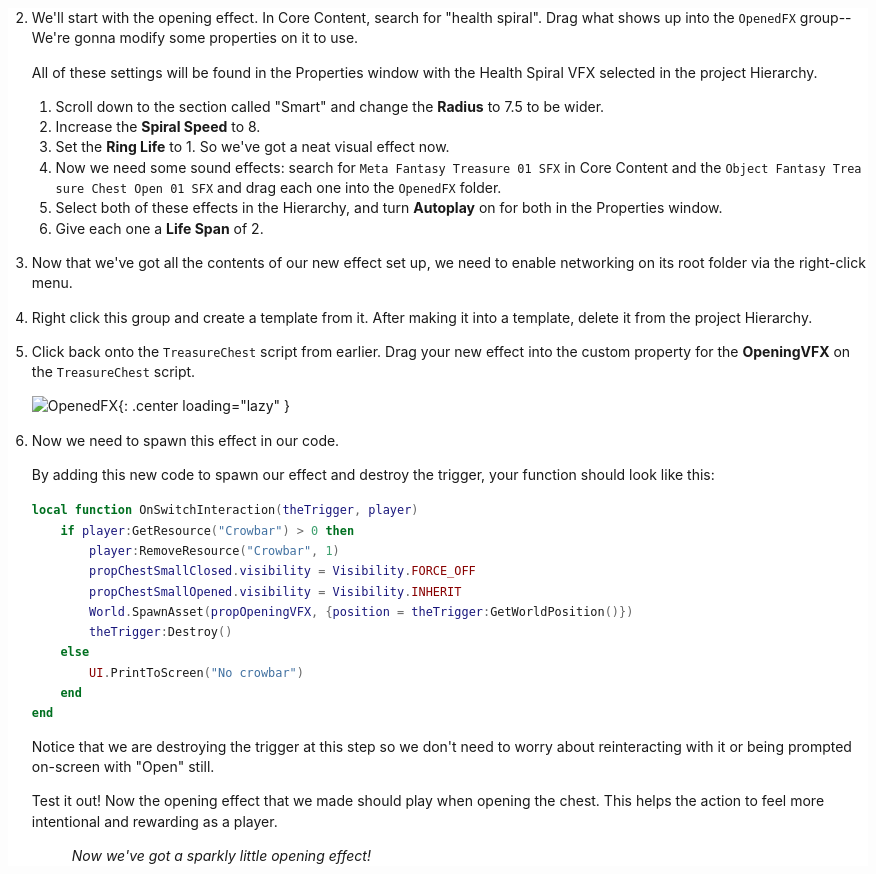 2. We'll start with the opening effect. In Core Content, search for "health spiral". Drag what shows up into the `OpenedFX` group--We're gonna modify some properties on it to use.

    All of these settings will be found in the Properties window with the Health Spiral VFX selected in the project Hierarchy.

    1. Scroll down to the section called "Smart" and change the **Radius** to 7.5 to be wider.
    2. Increase the **Spiral Speed** to 8.
    3. Set the **Ring Life** to 1. So we've got a neat visual effect now.
    4. Now we need some sound effects: search for `Meta Fantasy Treasure 01 SFX` in Core Content and the `Object Fantasy Treasure Chest Open 01 SFX` and drag each one into the `OpenedFX` folder.
    5. Select both of these effects in the Hierarchy, and turn **Autoplay** on for both in the Properties window.
    6. Give each one a **Life Span** of 2.

3. Now that we've got all the contents of our new effect set up, we need to enable networking on its root folder via the right-click menu.

4. Right click this group and create a template from it. After making it into a template, delete it from the project Hierarchy.

5. Click back onto the `TreasureChest` script from earlier. Drag your new effect into the custom property for the **OpeningVFX** on the `TreasureChest` script.

    ![OpenedFX](../img/VFXtutorial/vfx9_TreasureChestProps.png){: .center loading="lazy" }

6. Now we need to spawn this effect in our code.

    By adding this new code to spawn our effect and destroy the trigger, your function should look like this:

    ```lua
    local function OnSwitchInteraction(theTrigger, player)
        if player:GetResource("Crowbar") > 0 then
            player:RemoveResource("Crowbar", 1)
            propChestSmallClosed.visibility = Visibility.FORCE_OFF
            propChestSmallOpened.visibility = Visibility.INHERIT
            World.SpawnAsset(propOpeningVFX, {position = theTrigger:GetWorldPosition()})
            theTrigger:Destroy()
        else
            UI.PrintToScreen("No crowbar")
        end
    end
    ```

    Notice that we are destroying the trigger at this step so we don't need to worry about reinteracting with it or being prompted on-screen with "Open" still.

    Test it out! Now the opening effect that we made should play when opening the chest. This helps the action to feel more intentional and rewarding as a player.

    <div class="figure-block">
    <figure>
        <video autoplay loop muted playsinline poster="/img/EditorManual/Abilities/Gem.png">
            <source src="/img/VFXtutorial/vfx11_OpeningFX.webm" type="video/webm" alt="The basic loop of the treasure chest."/>
            <source src="/img/VFXtutorial/vfx11_OpeningFX.mp4" type="video/mp4" alt="The basic loop of the treasure chest."/>
        </video>
        <figcaption><em>Now we've got a sparkly little opening effect!</em></figcaption>
    </figure>
    </div>
